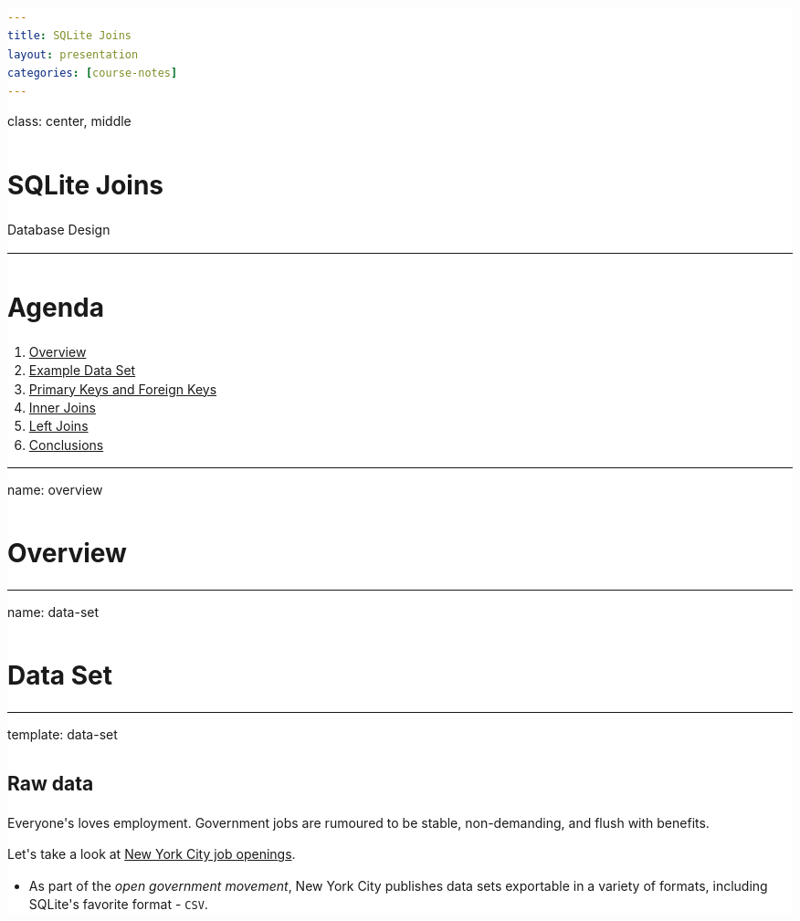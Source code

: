 ```yaml
---
title: SQLite Joins
layout: presentation
categories: [course-notes]
---
```


class: center, middle

# SQLite Joins

Database Design

---

# Agenda

1. [Overview](#overview)
1. [Example Data Set](#data-set)
1. [Primary Keys and Foreign Keys](#keys)
1. [Inner Joins](#inner-joins)
1. [Left Joins](#inner-joins)
1. [Conclusions](#conclusions)

---

name: overview

# Overview

---

name: data-set

# Data Set

---

template: data-set

## Raw data

Everyone's loves employment. Government jobs are rumoured to be stable, non-demanding, and flush with benefits.

Let's take a look at [New York City job openings](https://data.cityofnewyork.us/City-Government/NYC-Jobs/kpav-sd4t).

- As part of the _open government movement_, New York City publishes data sets exportable in a variety of formats, including SQLite's favorite format - `CSV`.
